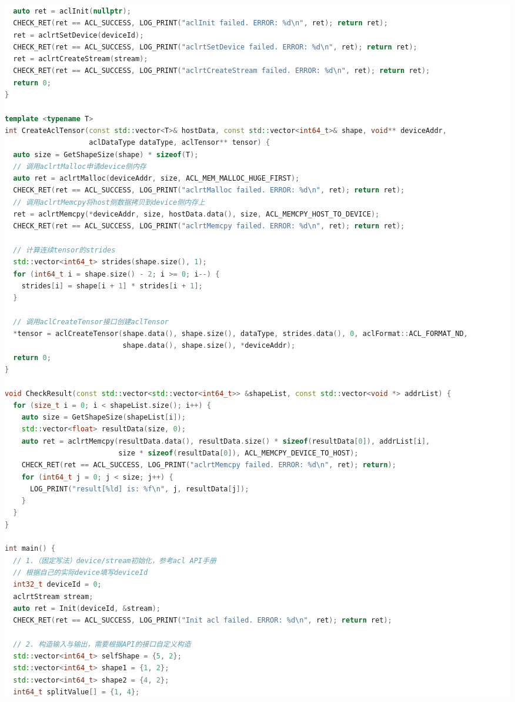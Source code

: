 ```c++
  auto ret = aclInit(nullptr);
  CHECK_RET(ret == ACL_SUCCESS, LOG_PRINT("aclInit failed. ERROR: %d\n", ret); return ret);
  ret = aclrtSetDevice(deviceId);
  CHECK_RET(ret == ACL_SUCCESS, LOG_PRINT("aclrtSetDevice failed. ERROR: %d\n", ret); return ret);
  ret = aclrtCreateStream(stream);
  CHECK_RET(ret == ACL_SUCCESS, LOG_PRINT("aclrtCreateStream failed. ERROR: %d\n", ret); return ret);
  return 0;
}

template <typename T>
int CreateAclTensor(const std::vector<T>& hostData, const std::vector<int64_t>& shape, void** deviceAddr,
                    aclDataType dataType, aclTensor** tensor) {
  auto size = GetShapeSize(shape) * sizeof(T);
  // 调用aclrtMalloc申请device侧内存
  auto ret = aclrtMalloc(deviceAddr, size, ACL_MEM_MALLOC_HUGE_FIRST);
  CHECK_RET(ret == ACL_SUCCESS, LOG_PRINT("aclrtMalloc failed. ERROR: %d\n", ret); return ret);
  // 调用aclrtMemcpy将host侧数据拷贝到device侧内存上
  ret = aclrtMemcpy(*deviceAddr, size, hostData.data(), size, ACL_MEMCPY_HOST_TO_DEVICE);
  CHECK_RET(ret == ACL_SUCCESS, LOG_PRINT("aclrtMemcpy failed. ERROR: %d\n", ret); return ret);

  // 计算连续tensor的strides
  std::vector<int64_t> strides(shape.size(), 1);
  for (int64_t i = shape.size() - 2; i >= 0; i--) {
    strides[i] = shape[i + 1] * strides[i + 1];
  }

  // 调用aclCreateTensor接口创建aclTensor
  *tensor = aclCreateTensor(shape.data(), shape.size(), dataType, strides.data(), 0, aclFormat::ACL_FORMAT_ND,
                            shape.data(), shape.size(), *deviceAddr);
  return 0;
}

void CheckResult(const std::vector<std::vector<int64_t>> &shapeList, const std::vector<void *> addrList) {
  for (size_t i = 0; i < shapeList.size(); i++) {
    auto size = GetShapeSize(shapeList[i]);
    std::vector<float> resultData(size, 0);
    auto ret = aclrtMemcpy(resultData.data(), resultData.size() * sizeof(resultData[0]), addrList[i],
                           size * sizeof(resultData[0]), ACL_MEMCPY_DEVICE_TO_HOST);
    CHECK_RET(ret == ACL_SUCCESS, LOG_PRINT("aclrtMemcpy failed. ERROR: %d\n", ret); return);
    for (int64_t j = 0; j < size; j++) {
      LOG_PRINT("result[%ld] is: %f\n", j, resultData[j]);
    }
  }
}

int main() {
  // 1.（固定写法）device/stream初始化，参考acl API手册
  // 根据自己的实际device填写deviceId
  int32_t deviceId = 0;
  aclrtStream stream;
  auto ret = Init(deviceId, &stream);
  CHECK_RET(ret == ACL_SUCCESS, LOG_PRINT("Init acl failed. ERROR: %d\n", ret); return ret);

  // 2. 构造输入与输出，需要根据API的接口自定义构造
  std::vector<int64_t> selfShape = {5, 2};
  std::vector<int64_t> shape1 = {1, 2};
  std::vector<int64_t> shape2 = {4, 2};
  int64_t splitValue[] = {1, 4};
```